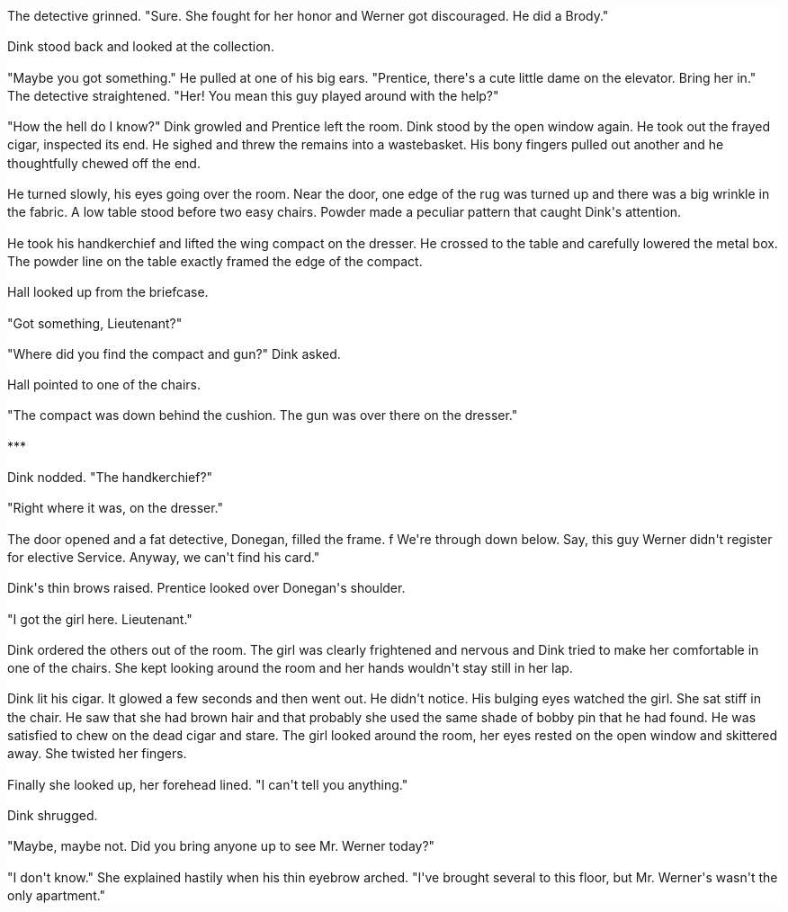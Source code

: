 The detective grinned. &quot;Sure. She fought for her honor and Werner got discouraged. He did a Brody.&quot;

Dink stood back and looked at the collection.

&quot;Maybe you got something.&quot; He pulled at one of his big ears. &quot;Prentice, there&#39;s a cute little dame on the elevator. Bring her in.&quot; The detective straightened. &quot;Her! You mean this guy played around with the help?&quot;

&quot;How the hell do I know?&quot; Dink growled and Prentice left the room. Dink stood by the open window again. He took out the frayed cigar, inspected its end. He sighed and threw the remains into a wastebasket. His bony fingers pulled out another and he thoughtfully chewed off the end.

He turned slowly, his eyes going over the room. Near the door, one edge of the rug was turned up and there was a big wrinkle in the fabric. A low table stood before two easy chairs. Powder made a peculiar pattern that caught Dink&#39;s attention.

He took his handkerchief and lifted the wing compact on the dresser. He crossed to the table and carefully lowered the metal box. The powder line on the table exactly framed the edge of the compact.

Hall looked up from the briefcase.

&quot;Got something, Lieutenant?&quot;

&quot;Where did you find the compact and gun?&quot; Dink asked.

Hall pointed to one of the chairs.

&quot;The compact was down behind the cushion. The gun was over there on the dresser.&quot;

\*\*\*

Dink nodded. &quot;The handkerchief?&quot;

&quot;Right where it was, on the dresser.&quot;

The door opened and a fat detective, Donegan, filled the frame. f We&#39;re through down below. Say, this guy Werner didn&#39;t register for elective Service. Anyway, we can&#39;t find his card.&quot;

Dink&#39;s thin brows raised. Prentice looked over Donegan&#39;s shoulder.

&quot;I got the girl here. Lieutenant.&quot;

Dink ordered the others out of the room. The girl was clearly frightened and nervous and Dink tried to make her comfortable in one of the chairs. She kept looking around the room and her hands wouldn&#39;t stay still in her lap.

Dink lit his cigar. It glowed a few seconds and then went out. He didn&#39;t notice. His bulging eyes watched the girl. She sat stiff in the chair. He saw that she had brown hair and that probably she used the same shade of bobby pin that he had found. He was satisfied to chew on the dead cigar and stare. The girl looked around the room, her eyes rested on the open window and skittered away. She twisted her fingers.

Finally she looked up, her forehead lined. &quot;I can&#39;t tell you anything.&quot;

Dink shrugged.

&quot;Maybe, maybe not. Did you bring anyone up to see Mr. Werner today?&quot;

&quot;I don&#39;t know.&quot; She explained hastily when his thin eyebrow arched. &quot;I&#39;ve brought several to this floor, but Mr. Werner&#39;s wasn&#39;t the only apartment.&quot;
